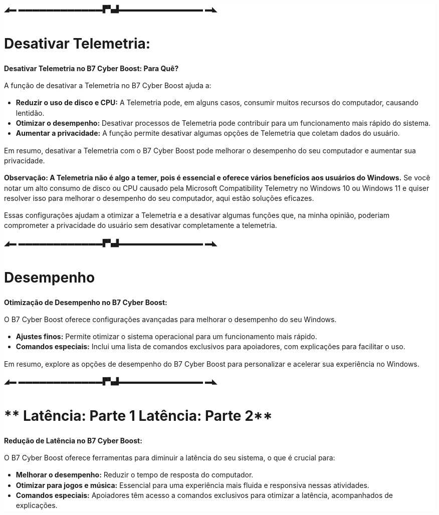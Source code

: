 ◢▬ ▬▬▬▬▬▬▬▬▬▬▬▬▛▚▟▬▬▬▬▬▬▬▬▬▬▬▬ ▬◣

# Desativar Telemetria:
**Desativar Telemetria no B7 Cyber Boost: Para Quê?**

A função de desativar a Telemetria no B7 Cyber Boost ajuda a:

* **Reduzir o uso de disco e CPU:** A Telemetria pode, em alguns casos, consumir muitos recursos do computador, causando lentidão.
* **Otimizar o desempenho:** Desativar processos de Telemetria pode contribuir para um funcionamento mais rápido do sistema.
* **Aumentar a privacidade:** A função permite desativar algumas opções de Telemetria que coletam dados do usuário.

Em resumo, desativar a Telemetria com o B7 Cyber Boost pode melhorar o desempenho do seu computador e aumentar sua privacidade.

**Observação: A Telemetria não é algo a temer, pois é essencial e oferece vários benefícios aos usuários do Windows.**
Se você notar um alto consumo de disco ou CPU causado pela Microsoft Compatibility Telemetry no Windows 10 ou Windows 11 e quiser resolver isso para melhorar o desempenho do seu computador, aqui estão soluções eficazes. 

Essas configurações ajudam a otimizar a Telemetria e a desativar algumas funções que, na minha opinião, poderiam comprometer a privacidade do usuário sem desativar completamente a telemetria.

◢▬ ▬▬▬▬▬▬▬▬▬▬▬▬▛▚▟▬▬▬▬▬▬▬▬▬▬▬▬ ▬◣

# Desempenho

**Otimização de Desempenho no B7 Cyber Boost:**

O B7 Cyber Boost oferece configurações avançadas para melhorar o desempenho do seu Windows.

* **Ajustes finos:** Permite otimizar o sistema operacional para um funcionamento mais rápido.
* **Comandos especiais:** Inclui uma lista de comandos exclusivos para apoiadores, com explicações para facilitar o uso.

Em resumo, explore as opções de desempenho do B7 Cyber Boost para personalizar e acelerar sua experiência no Windows.

◢▬ ▬▬▬▬▬▬▬▬▬▬▬▬▛▚▟▬▬▬▬▬▬▬▬▬▬▬▬ ▬◣

# ** Latência: Parte 1  Latência: Parte 2**

**Redução de Latência no B7 Cyber Boost:**

O B7 Cyber Boost oferece ferramentas para diminuir a latência do seu sistema, o que é crucial para:

* **Melhorar o desempenho:** Reduzir o tempo de resposta do computador.
* **Otimizar para jogos e música:** Essencial para uma experiência mais fluida e responsiva nessas atividades.
* **Comandos especiais:** Apoiadores têm acesso a comandos exclusivos para otimizar a latência, acompanhados de explicações.
